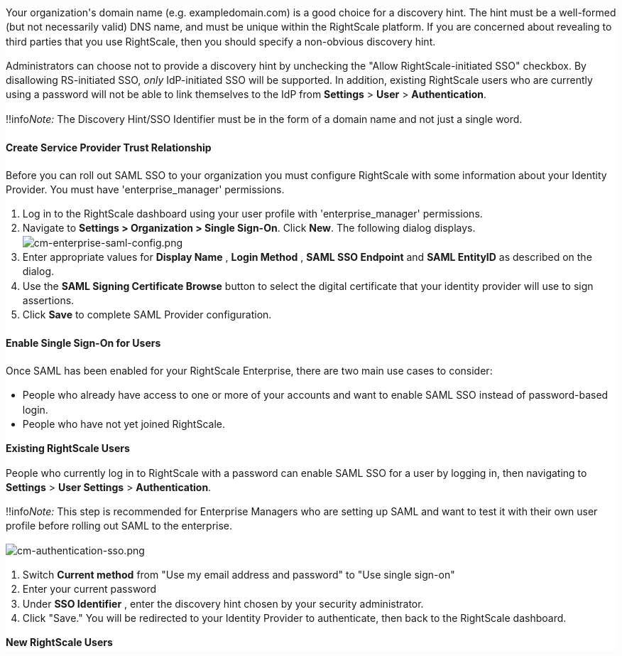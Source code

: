 Your organization's domain name (e.g. exampledomain.com) is a good choice for a discovery hint. The hint must be a well-formed (but not necessarily valid) DNS name, and must be unique within the RightScale platform. If you are concerned about revealing to third parties that you use RightScale, then you should specify a non-obvious discovery hint.

Administrators can choose not to provide a discovery hint by unchecking the "Allow RightScale-initiated SSO" checkbox. By disallowing RS-initiated SSO, *only* IdP-initiated SSO will be supported. In addition, existing RightScale users who are currently using a password will not be able to link themselves to the IdP from **Settings** > **User** > **Authentication**.

!!info*Note:* The Discovery Hint/SSO Identifier must be in the form of a domain name and not just a single word.

#### Create Service Provider Trust Relationship

Before you can roll out SAML SSO to your organization you must configure RightScale with some information about your Identity Provider. You must have 'enterprise_manager' permissions.

1. Log in to the RightScale dashboard using your user profile with 'enterprise_manager' permissions.
2. Navigate to **Settings > Organization > Single Sign-On**. Click **New**. The following dialog displays.
  ![cm-enterprise-saml-config.png](/img/cm-enterprise-saml-config.png)
3. Enter appropriate values for **Display Name** , **Login Method** , **SAML SSO Endpoint** and **SAML EntityID** as described on the dialog.
4. Use the **SAML Signing Certificate Browse** button to select the digital certificate that your identity provider will use to sign assertions.
5. Click **Save** to complete SAML Provider configuration.

#### Enable Single Sign-On for Users

Once SAML has been enabled for your RightScale Enterprise, there are two main use cases to consider:

* People who already have access to one or more of your accounts and want to enable SAML SSO instead of password-based login.
* People who have not yet joined RightScale.

**Existing RightScale Users**

People who currently log in to RightScale with a password can enable SAML SSO for a user by logging in, then navigating to **Settings** > **User Settings** > **Authentication**.

!!info*Note:* This step is recommended for Enterprise Managers who are setting up SAML and want to test it with their own user profile before rolling out SAML to the enterprise.

 ![cm-authentication-sso.png](/img/cm-authentication-sso.png)

1. Switch **Current method** from "Use my email address and password" to "Use single sign-on"
2. Enter your current password
3. Under **SSO Identifier** , enter the discovery hint chosen by your security administrator.
4. Click "Save." You will be redirected to your Identity Provider to authenticate, then back to the RightScale dashboard.

**New RightScale Users**
